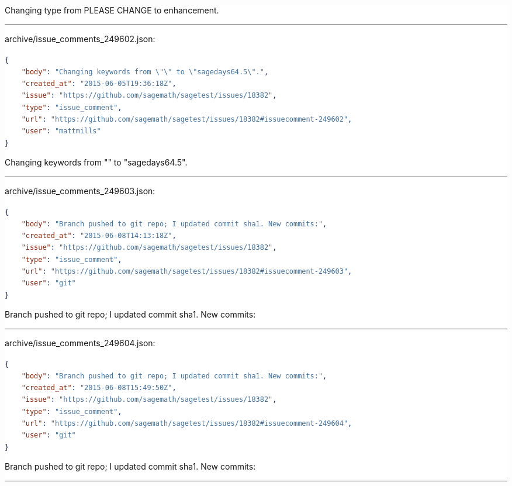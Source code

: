 Changing type from PLEASE CHANGE to enhancement.



---

archive/issue_comments_249602.json:
```json
{
    "body": "Changing keywords from \"\" to \"sagedays64.5\".",
    "created_at": "2015-06-05T19:36:18Z",
    "issue": "https://github.com/sagemath/sagetest/issues/18382",
    "type": "issue_comment",
    "url": "https://github.com/sagemath/sagetest/issues/18382#issuecomment-249602",
    "user": "mattmills"
}
```

Changing keywords from "" to "sagedays64.5".



---

archive/issue_comments_249603.json:
```json
{
    "body": "Branch pushed to git repo; I updated commit sha1. New commits:",
    "created_at": "2015-06-08T14:13:18Z",
    "issue": "https://github.com/sagemath/sagetest/issues/18382",
    "type": "issue_comment",
    "url": "https://github.com/sagemath/sagetest/issues/18382#issuecomment-249603",
    "user": "git"
}
```

Branch pushed to git repo; I updated commit sha1. New commits:



---

archive/issue_comments_249604.json:
```json
{
    "body": "Branch pushed to git repo; I updated commit sha1. New commits:",
    "created_at": "2015-06-08T15:49:50Z",
    "issue": "https://github.com/sagemath/sagetest/issues/18382",
    "type": "issue_comment",
    "url": "https://github.com/sagemath/sagetest/issues/18382#issuecomment-249604",
    "user": "git"
}
```

Branch pushed to git repo; I updated commit sha1. New commits:



---
